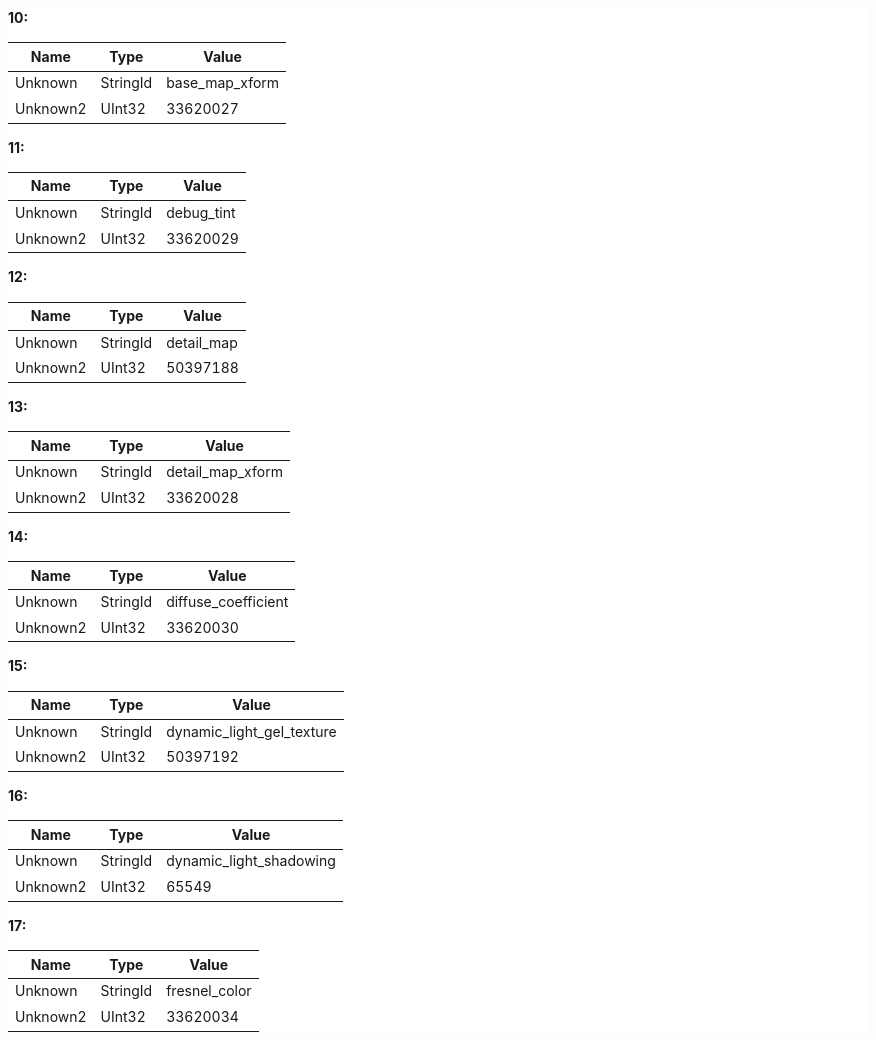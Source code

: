 
**10:**

Name	| Type	| Value
---	|---	|---	|
Unknown	|StringId	|base_map_xform
Unknown2	|UInt32	|33620027


**11:**

Name	| Type	| Value
---	|---	|---	|
Unknown	|StringId	|debug_tint
Unknown2	|UInt32	|33620029


**12:**

Name	| Type	| Value
---	|---	|---	|
Unknown	|StringId	|detail_map
Unknown2	|UInt32	|50397188


**13:**

Name	| Type	| Value
---	|---	|---	|
Unknown	|StringId	|detail_map_xform
Unknown2	|UInt32	|33620028


**14:**

Name	| Type	| Value
---	|---	|---	|
Unknown	|StringId	|diffuse_coefficient
Unknown2	|UInt32	|33620030


**15:**

Name	| Type	| Value
---	|---	|---	|
Unknown	|StringId	|dynamic_light_gel_texture
Unknown2	|UInt32	|50397192


**16:**

Name	| Type	| Value
---	|---	|---	|
Unknown	|StringId	|dynamic_light_shadowing
Unknown2	|UInt32	|65549


**17:**

Name	| Type	| Value
---	|---	|---	|
Unknown	|StringId	|fresnel_color
Unknown2	|UInt32	|33620034
